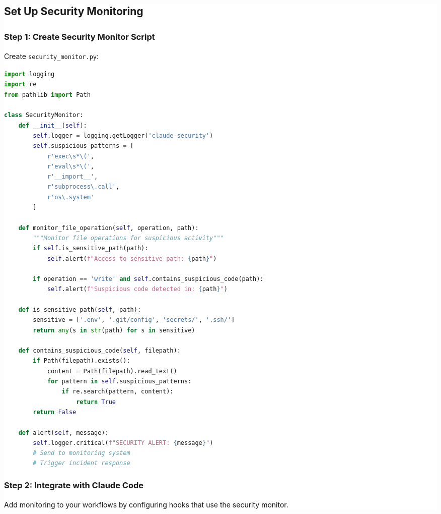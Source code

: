 ## Set Up Security Monitoring

### Step 1: Create Security Monitor Script

Create `security_monitor.py`:

```python
import logging
import re
from pathlib import Path

class SecurityMonitor:
    def __init__(self):
        self.logger = logging.getLogger('claude-security')
        self.suspicious_patterns = [
            r'exec\s*\(',
            r'eval\s*\(',
            r'__import__',
            r'subprocess\.call',
            r'os\.system'
        ]
    
    def monitor_file_operation(self, operation, path):
        """Monitor file operations for suspicious activity"""
        if self.is_sensitive_path(path):
            self.alert(f"Access to sensitive path: {path}")
        
        if operation == 'write' and self.contains_suspicious_code(path):
            self.alert(f"Suspicious code detected in: {path}")
    
    def is_sensitive_path(self, path):
        sensitive = ['.env', '.git/config', 'secrets/', '.ssh/']
        return any(s in str(path) for s in sensitive)
    
    def contains_suspicious_code(self, filepath):
        if Path(filepath).exists():
            content = Path(filepath).read_text()
            for pattern in self.suspicious_patterns:
                if re.search(pattern, content):
                    return True
        return False
    
    def alert(self, message):
        self.logger.critical(f"SECURITY ALERT: {message}")
        # Send to monitoring system
        # Trigger incident response
```

### Step 2: Integrate with Claude Code

Add monitoring to your workflows by configuring hooks that use the security monitor.
